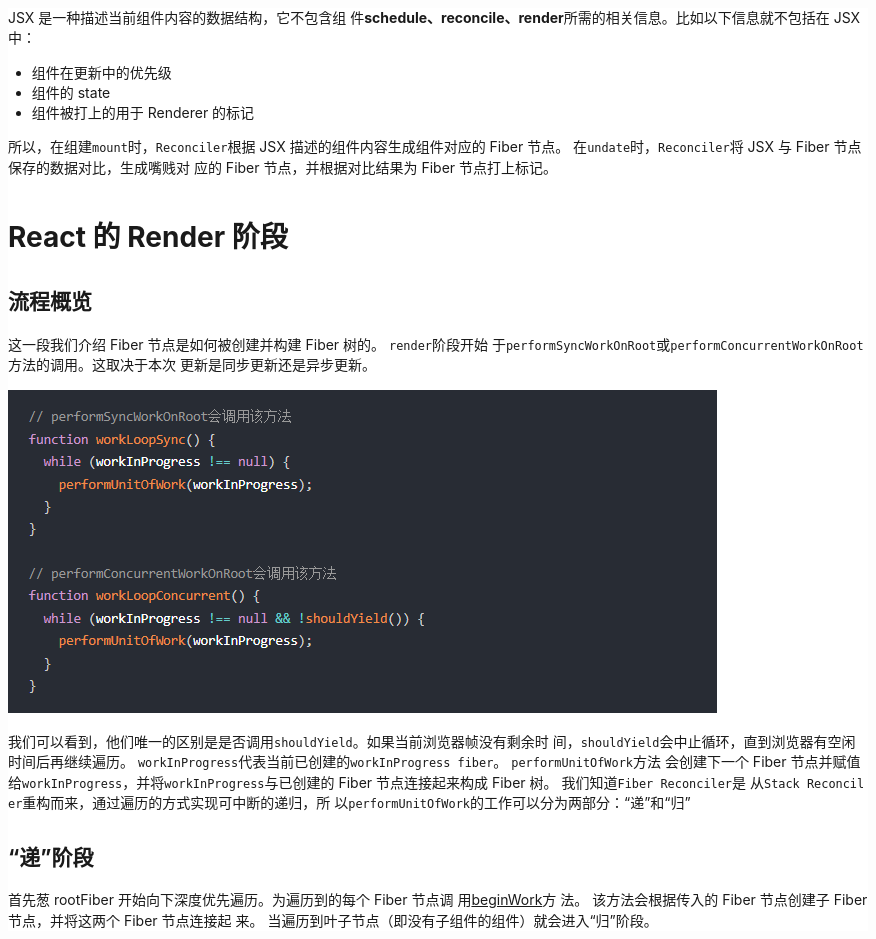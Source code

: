 JSX 是一种描述当前组件内容的数据结构，它不包含组
件**schedule、reconcile、render**所需的相关信息。比如以下信息就不包括在 JSX 中：

- 组件在更新中的优先级
- 组件的 state
- 组件被打上的用于 Renderer 的标记

所以，在组建`mount`时，`Reconciler`根据 JSX 描述的组件内容生成组件对应的 Fiber
节点。 在`undate`时，`Reconciler`将 JSX 与 Fiber 节点保存的数据对比，生成嘴贱对
应的 Fiber 节点，并根据对比结果为 Fiber 节点打上标记。

# React 的 Render 阶段

## 流程概览

这一段我们介绍 Fiber 节点是如何被创建并构建 Fiber 树的。 `render`阶段开始
于`performSyncWorkOnRoot`或`performConcurrentWorkOnRoot`方法的调用。这取决于本次
更新是同步更新还是异步更新。

![img](../../../assets/前端/react/02_react原理/09.png)

我们可以看到，他们唯一的区别是是否调用`shouldYield`。如果当前浏览器帧没有剩余时
间，`shouldYield`会中止循环，直到浏览器有空闲时间后再继续遍历。
`workInProgress`代表当前已创建的`workInProgress fiber`。 `performUnitOfWork`方法
会创建下一个 Fiber 节点并赋值给`workInProgress`，并将`workInProgress`与已创建的
Fiber 节点连接起来构成 Fiber 树。 我们知道`Fiber Reconciler`是
从`Stack Reconciler`重构而来，通过遍历的方式实现可中断的递归，所
以`performUnitOfWork`的工作可以分为两部分：“递”和“归”

## “递”阶段

首先葱 rootFiber 开始向下深度优先遍历。为遍历到的每个 Fiber 节点调
用[beginWork](https://github.com/facebook/react/blob/970fa122d8188bafa600e9b5214833487fbf1092/packages/react-reconciler/src/ReactFiberBeginWork.new.js#L3058)方
法。 该方法会根据传入的 Fiber 节点创建子 Fiber 节点，并将这两个 Fiber 节点连接起
来。 当遍历到叶子节点（即没有子组件的组件）就会进入“归”阶段。
